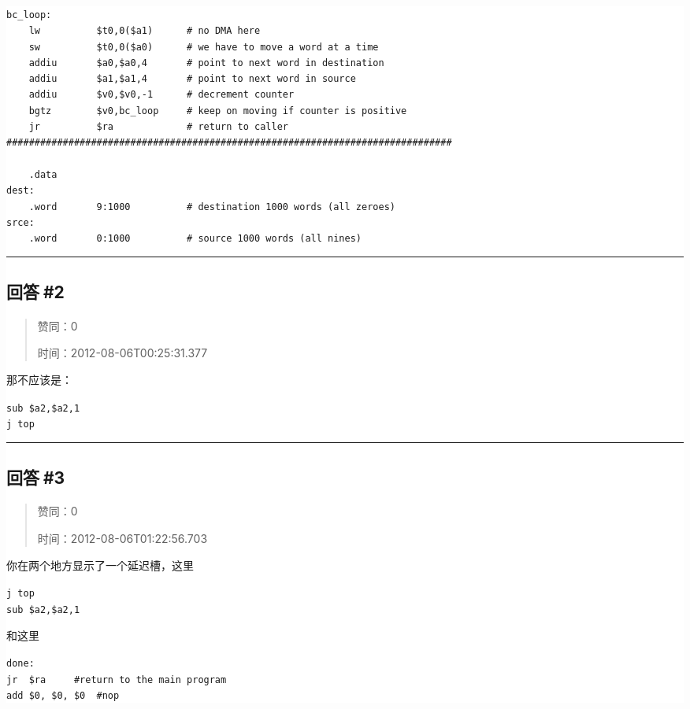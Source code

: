 ```
bc_loop:
    lw          $t0,0($a1)      # no DMA here
    sw          $t0,0($a0)      # we have to move a word at a time 
    addiu       $a0,$a0,4       # point to next word in destination
    addiu       $a1,$a1,4       # point to next word in source
    addiu       $v0,$v0,-1      # decrement counter 
    bgtz        $v0,bc_loop     # keep on moving if counter is positive 
    jr          $ra             # return to caller
###############################################################################

    .data 
dest:
    .word       9:1000          # destination 1000 words (all zeroes)
srce:
    .word       0:1000          # source 1000 words (all nines) 
```

* * *

## 回答 #2

> 赞同：0
> 
> 时间：2012-08-06T00:25:31.377

那不应该是：

```
sub $a2,$a2,1
j top 
```

* * *

## 回答 #3

> 赞同：0
> 
> 时间：2012-08-06T01:22:56.703

你在两个地方显示了一个延迟槽，这里

```
j top     
sub $a2,$a2,1 
```

和这里

```
done:   
jr  $ra     #return to the main program 
add $0, $0, $0  #nop 
```

